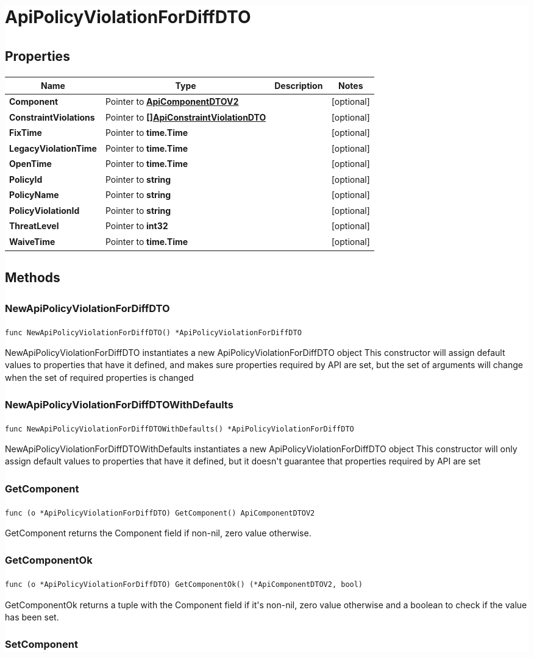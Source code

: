 # ApiPolicyViolationForDiffDTO

## Properties

Name | Type | Description | Notes
------------ | ------------- | ------------- | -------------
**Component** | Pointer to [**ApiComponentDTOV2**](ApiComponentDTOV2.md) |  | [optional] 
**ConstraintViolations** | Pointer to [**[]ApiConstraintViolationDTO**](ApiConstraintViolationDTO.md) |  | [optional] 
**FixTime** | Pointer to **time.Time** |  | [optional] 
**LegacyViolationTime** | Pointer to **time.Time** |  | [optional] 
**OpenTime** | Pointer to **time.Time** |  | [optional] 
**PolicyId** | Pointer to **string** |  | [optional] 
**PolicyName** | Pointer to **string** |  | [optional] 
**PolicyViolationId** | Pointer to **string** |  | [optional] 
**ThreatLevel** | Pointer to **int32** |  | [optional] 
**WaiveTime** | Pointer to **time.Time** |  | [optional] 

## Methods

### NewApiPolicyViolationForDiffDTO

`func NewApiPolicyViolationForDiffDTO() *ApiPolicyViolationForDiffDTO`

NewApiPolicyViolationForDiffDTO instantiates a new ApiPolicyViolationForDiffDTO object
This constructor will assign default values to properties that have it defined,
and makes sure properties required by API are set, but the set of arguments
will change when the set of required properties is changed

### NewApiPolicyViolationForDiffDTOWithDefaults

`func NewApiPolicyViolationForDiffDTOWithDefaults() *ApiPolicyViolationForDiffDTO`

NewApiPolicyViolationForDiffDTOWithDefaults instantiates a new ApiPolicyViolationForDiffDTO object
This constructor will only assign default values to properties that have it defined,
but it doesn't guarantee that properties required by API are set

### GetComponent

`func (o *ApiPolicyViolationForDiffDTO) GetComponent() ApiComponentDTOV2`

GetComponent returns the Component field if non-nil, zero value otherwise.

### GetComponentOk

`func (o *ApiPolicyViolationForDiffDTO) GetComponentOk() (*ApiComponentDTOV2, bool)`

GetComponentOk returns a tuple with the Component field if it's non-nil, zero value otherwise
and a boolean to check if the value has been set.

### SetComponent

